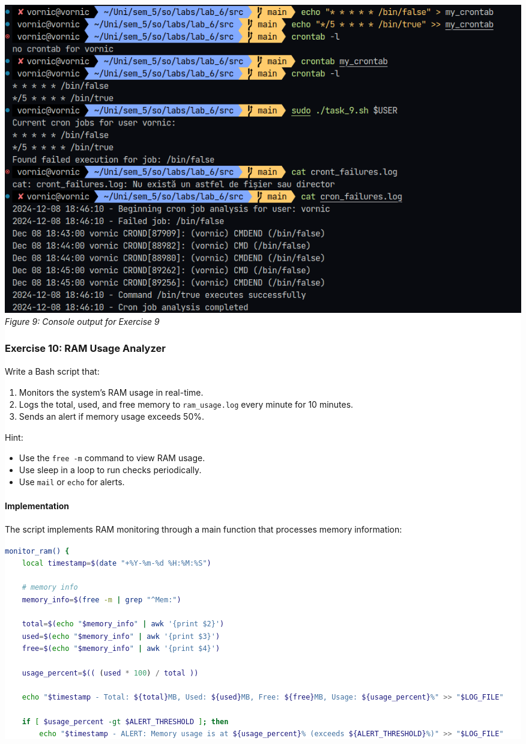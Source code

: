 ![Exercise 9](screenshots/task_9.png)
_Figure 9: Console output for Exercise 9_

### Exercise 10: RAM Usage Analyzer

Write a Bash script that:

1. Monitors the system’s RAM usage in real-time.
2. Logs the total, used, and free memory to `ram_usage.log` every minute for 10 minutes.
3. Sends an alert if memory usage exceeds 50%.

Hint:

- Use the `free -m` command to view RAM usage.
- Use sleep in a loop to run checks periodically.
- Use `mail` or `echo` for alerts.

#### Implementation

The script implements RAM monitoring through a main function that processes memory information:

```bash
monitor_ram() {
    local timestamp=$(date "+%Y-%m-%d %H:%M:%S")

    # memory info
    memory_info=$(free -m | grep "^Mem:")

    total=$(echo "$memory_info" | awk '{print $2}')
    used=$(echo "$memory_info" | awk '{print $3}')
    free=$(echo "$memory_info" | awk '{print $4}')

    usage_percent=$(( (used * 100) / total ))

    echo "$timestamp - Total: ${total}MB, Used: ${used}MB, Free: ${free}MB, Usage: ${usage_percent}%" >> "$LOG_FILE"

    if [ $usage_percent -gt $ALERT_THRESHOLD ]; then
        echo "$timestamp - ALERT: Memory usage is at ${usage_percent}% (exceeds ${ALERT_THRESHOLD}%)" >> "$LOG_FILE"
```